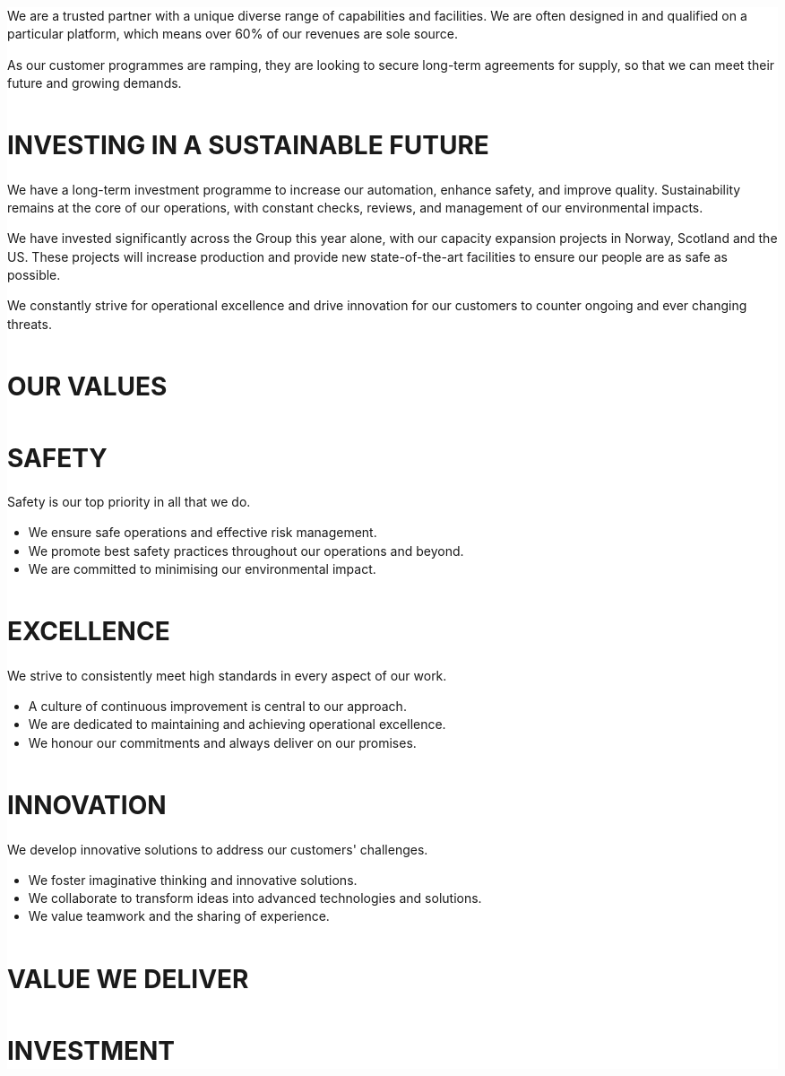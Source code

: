 We are a trusted partner with a unique diverse range of capabilities and facilities. We are often designed in and qualified on a particular platform, which means over  $60\%$  of our revenues are sole source.

As our customer programmes are ramping, they are looking to secure long-term agreements for supply, so that we can meet their future and growing demands.

# INVESTING IN A SUSTAINABLE FUTURE

We have a long-term investment programme to increase our automation, enhance safety, and improve quality. Sustainability remains at the core of our operations, with constant checks, reviews, and management of our environmental impacts.

We have invested significantly across the Group this year alone, with our capacity expansion projects in Norway, Scotland and the US. These projects will increase production and provide new state-of-the-art facilities to ensure our people are as safe as possible.

We constantly strive for operational excellence and drive innovation for our customers to counter ongoing and ever changing threats.

# OUR VALUES

# SAFETY

Safety is our top priority in all that we do.

- We ensure safe operations and effective risk management.  
- We promote best safety practices throughout our operations and beyond.  
- We are committed to minimising our environmental impact.

# EXCELLENCE

We strive to consistently meet high standards in every aspect of our work.

- A culture of continuous improvement is central to our approach.  
- We are dedicated to maintaining and achieving operational excellence.  
- We honour our commitments and always deliver on our promises.

# INNOVATION

We develop innovative solutions to address our customers' challenges.

- We foster imaginative thinking and innovative solutions.  
- We collaborate to transform ideas into advanced technologies and solutions.  
- We value teamwork and the sharing of experience.

# VALUE WE DELIVER

# INVESTMENT
